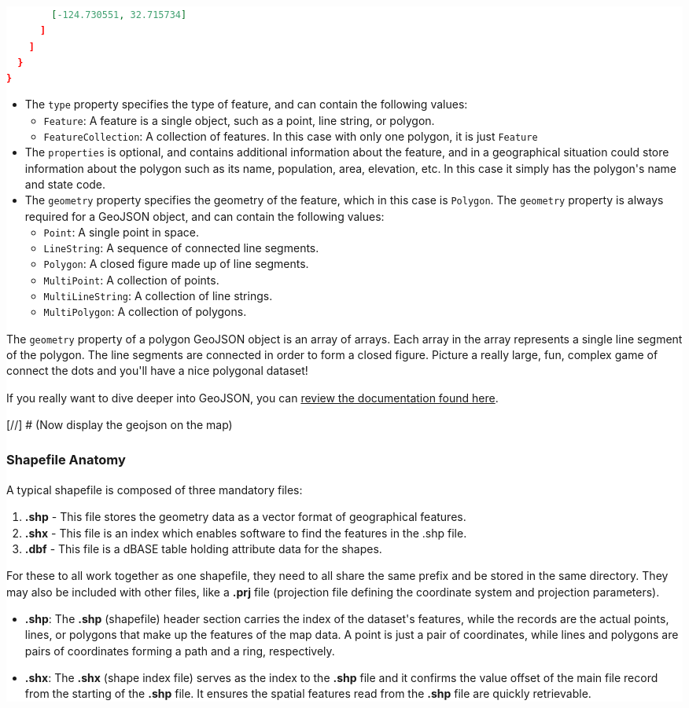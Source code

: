 ```JSON
        [-124.730551, 32.715734]
      ]
    ]
  }
}
```

* The `type` property specifies the type of feature, and can contain the following values:
  * `Feature`: A feature is a single object, such as a point, line string, or polygon.
  * `FeatureCollection`: A collection of features.
In this case with only one polygon, it is just `Feature`
* The `properties` is optional, and contains additional information about the feature, and in a geographical situation could store information about the polygon such as its name, population, area, elevation, etc. In this case it simply has the polygon's name and state code.
* The `geometry` property specifies the geometry of the feature, which in this case is `Polygon`. The `geometry` property is always required for a GeoJSON object, and can contain the following values:
  * `Point`: A single point in space.
  * `LineString`: A sequence of connected line segments.
  * `Polygon`: A closed figure made up of line segments.
  * `MultiPoint`: A collection of points.
  * `MultiLineString`: A collection of line strings.
  * `MultiPolygon`: A collection of polygons.

The `geometry` property of a polygon GeoJSON object is an array of arrays. Each array in the array represents a single line segment of the polygon. The line segments are connected in order to form a closed figure. Picture a really large, fun, complex game of connect the dots and you'll have a nice polygonal dataset!

If you really want to dive deeper into GeoJSON, you can [review the documentation found here](https://datatracker.ietf.org/doc/html/rfc7946).

[//] # (Now display the geojson on the map)

### Shapefile Anatomy

A typical shapefile is composed of three mandatory files:

1. **.shp** - This file stores the geometry data as a vector format of geographical features.
2. **.shx** - This file is an index which enables software to find the features in the .shp file.
3. **.dbf** - This file is a dBASE table holding attribute data for the shapes.

For these to all work together as one shapefile, they need to all share the same prefix and be stored in the same directory. They may also be included with other files, like a **.prj** file (projection file defining the coordinate system and projection parameters).

* **.shp**: The **.shp** (shapefile) header section carries the index of the dataset's features, while the records are the actual points, lines, or polygons that make up the features of the map data. A point is just a pair of coordinates, while lines and polygons are pairs of coordinates forming a path and a ring, respectively.

* **.shx**: The **.shx** (shape index file) serves as the index to the **.shp** file and it confirms the value offset of the main file record from the starting of the **.shp** file. It ensures the spatial features read from the **.shp** file are quickly retrievable.
